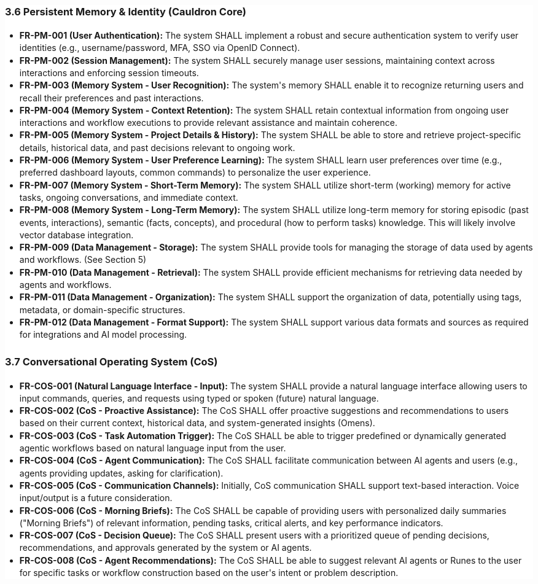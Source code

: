 ### **3.6 Persistent Memory & Identity (Cauldron Core)**

* **FR-PM-001 (User Authentication):** The system SHALL implement a robust and secure authentication system to verify user identities (e.g., username/password, MFA, SSO via OpenID Connect).  
* **FR-PM-002 (Session Management):** The system SHALL securely manage user sessions, maintaining context across interactions and enforcing session timeouts.  
* **FR-PM-003 (Memory System \- User Recognition):** The system's memory SHALL enable it to recognize returning users and recall their preferences and past interactions.  
* **FR-PM-004 (Memory System \- Context Retention):** The system SHALL retain contextual information from ongoing user interactions and workflow executions to provide relevant assistance and maintain coherence.  
* **FR-PM-005 (Memory System \- Project Details & History):** The system SHALL be able to store and retrieve project-specific details, historical data, and past decisions relevant to ongoing work.  
* **FR-PM-006 (Memory System \- User Preference Learning):** The system SHALL learn user preferences over time (e.g., preferred dashboard layouts, common commands) to personalize the user experience.  
* **FR-PM-007 (Memory System \- Short-Term Memory):** The system SHALL utilize short-term (working) memory for active tasks, ongoing conversations, and immediate context.  
* **FR-PM-008 (Memory System \- Long-Term Memory):** The system SHALL utilize long-term memory for storing episodic (past events, interactions), semantic (facts, concepts), and procedural (how to perform tasks) knowledge. This will likely involve vector database integration.  
* **FR-PM-009 (Data Management \- Storage):** The system SHALL provide tools for managing the storage of data used by agents and workflows. (See Section 5\)  
* **FR-PM-010 (Data Management \- Retrieval):** The system SHALL provide efficient mechanisms for retrieving data needed by agents and workflows.  
* **FR-PM-011 (Data Management \- Organization):** The system SHALL support the organization of data, potentially using tags, metadata, or domain-specific structures.  
* **FR-PM-012 (Data Management \- Format Support):** The system SHALL support various data formats and sources as required for integrations and AI model processing.

### **3.7 Conversational Operating System (CoS)**

* **FR-COS-001 (Natural Language Interface \- Input):** The system SHALL provide a natural language interface allowing users to input commands, queries, and requests using typed or spoken (future) natural language.  
* **FR-COS-002 (CoS \- Proactive Assistance):** The CoS SHALL offer proactive suggestions and recommendations to users based on their current context, historical data, and system-generated insights (Omens).  
* **FR-COS-003 (CoS \- Task Automation Trigger):** The CoS SHALL be able to trigger predefined or dynamically generated agentic workflows based on natural language input from the user.  
* **FR-COS-004 (CoS \- Agent Communication):** The CoS SHALL facilitate communication between AI agents and users (e.g., agents providing updates, asking for clarification).  
* **FR-COS-005 (CoS \- Communication Channels):** Initially, CoS communication SHALL support text-based interaction. Voice input/output is a future consideration.  
* **FR-COS-006 (CoS \- Morning Briefs):** The CoS SHALL be capable of providing users with personalized daily summaries ("Morning Briefs") of relevant information, pending tasks, critical alerts, and key performance indicators.  
* **FR-COS-007 (CoS \- Decision Queue):** The CoS SHALL present users with a prioritized queue of pending decisions, recommendations, and approvals generated by the system or AI agents.  
* **FR-COS-008 (CoS \- Agent Recommendations):** The CoS SHALL be able to suggest relevant AI agents or Runes to the user for specific tasks or workflow construction based on the user's intent or problem description.

